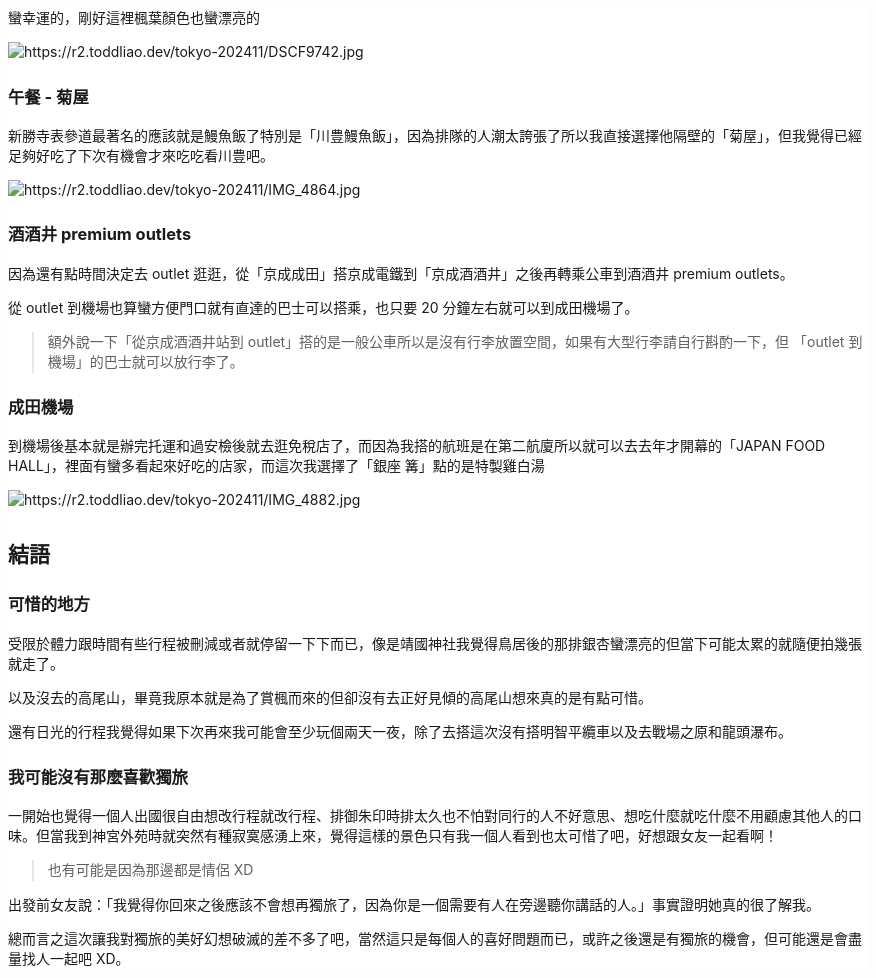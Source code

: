 蠻幸運的，剛好這裡楓葉顏色也蠻漂亮的

<div class="flex gap-x-8 justify-center">
<img src="https://r2.toddliao.dev/tokyo-202411/DSCF9742.jpg" alt="https://r2.toddliao.dev/tokyo-202411/DSCF9742.jpg" class=" w-2/3 object-cover">
</div>

### 午餐 - 菊屋

新勝寺表參道最著名的應該就是鰻魚飯了特別是「川豊鰻魚飯」，因為排隊的人潮太誇張了所以我直接選擇他隔壁的「菊屋」，但我覺得已經足夠好吃了下次有機會才來吃吃看川豊吧。

<img src="https://r2.toddliao.dev/tokyo-202411/IMG_4864.jpg" alt="https://r2.toddliao.dev/tokyo-202411/IMG_4864.jpg" class="w-full object-cover">

### 酒酒井 premium outlets

因為還有點時間決定去 outlet 逛逛，從「京成成田」搭京成電鐵到「京成酒酒井」之後再轉乘公車到酒酒井 premium outlets。

從 outlet 到機場也算蠻方便門口就有直達的巴士可以搭乘，也只要 20 分鐘左右就可以到成田機場了。

> 額外說一下「從京成酒酒井站到 outlet」搭的是一般公車所以是沒有行李放置空間，如果有大型行李請自行斟酌一下，但 「outlet 到機場」的巴士就可以放行李了。

### 成田機場

到機場後基本就是辦完托運和過安檢後就去逛免稅店了，而因為我搭的航班是在第二航廈所以就可以去去年才開幕的「JAPAN FOOD HALL」，裡面有蠻多看起來好吃的店家，而這次我選擇了「銀座 篝」點的是特製雞白湯

<div class="flex gap-x-8 justify-center">
<img src="https://r2.toddliao.dev/tokyo-202411/IMG_4882.jpg" alt="https://r2.toddliao.dev/tokyo-202411/IMG_4882.jpg" class="w-2/3 object-cover">
</div>

## 結語

### 可惜的地方

受限於體力跟時間有些行程被刪減或者就停留一下下而已，像是靖國神社我覺得鳥居後的那排銀杏蠻漂亮的但當下可能太累的就隨便拍幾張就走了。

以及沒去的高尾山，畢竟我原本就是為了賞楓而來的但卻沒有去正好見傾的高尾山想來真的是有點可惜。

還有日光的行程我覺得如果下次再來我可能會至少玩個兩天一夜，除了去搭這次沒有搭明智平纜車以及去戰場之原和龍頭瀑布。

### 我可能沒有那麼喜歡獨旅

一開始也覺得一個人出國很自由想改行程就改行程、排御朱印時排太久也不怕對同行的人不好意思、想吃什麼就吃什麼不用顧慮其他人的口味。但當我到神宮外苑時就突然有種寂寞感湧上來，覺得這樣的景色只有我一個人看到也太可惜了吧，好想跟女友一起看啊！

> 也有可能是因為那邊都是情侶 XD

出發前女友說：「我覺得你回來之後應該不會想再獨旅了，因為你是一個需要有人在旁邊聽你講話的人。」事實證明她真的很了解我。

總而言之這次讓我對獨旅的美好幻想破滅的差不多了吧，當然這只是每個人的喜好問題而已，或許之後還是有獨旅的機會，但可能還是會盡量找人一起吧 XD。
